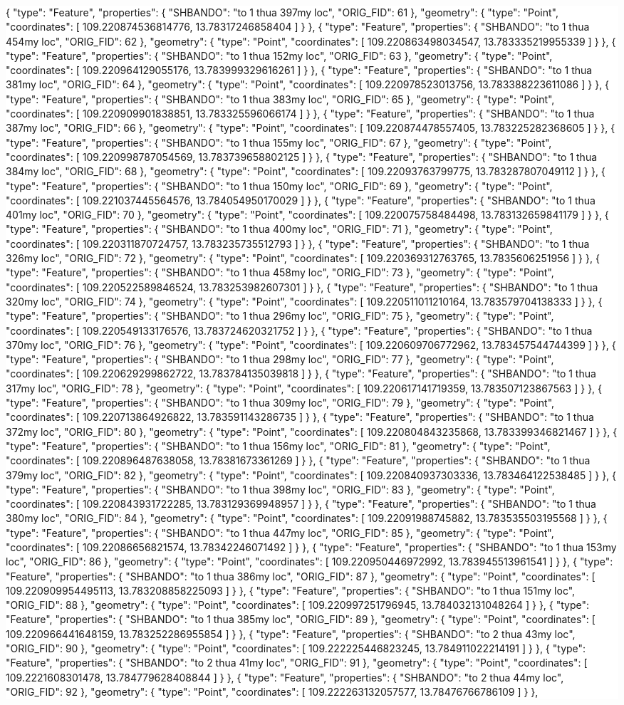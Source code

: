 { "type": "Feature", "properties": { "SHBANDO": "to 1 thua 397my loc", "ORIG_FID": 61 }, "geometry": { "type": "Point", "coordinates": [ 109.220874536814776, 13.78317246858404 ] } },
{ "type": "Feature", "properties": { "SHBANDO": "to 1 thua 454my loc", "ORIG_FID": 62 }, "geometry": { "type": "Point", "coordinates": [ 109.220863498034547, 13.783335219955339 ] } },
{ "type": "Feature", "properties": { "SHBANDO": "to 1 thua 152my loc", "ORIG_FID": 63 }, "geometry": { "type": "Point", "coordinates": [ 109.220964129055176, 13.783999329616261 ] } },
{ "type": "Feature", "properties": { "SHBANDO": "to 1 thua 381my loc", "ORIG_FID": 64 }, "geometry": { "type": "Point", "coordinates": [ 109.220978523013756, 13.783388223611086 ] } },
{ "type": "Feature", "properties": { "SHBANDO": "to 1 thua 383my loc", "ORIG_FID": 65 }, "geometry": { "type": "Point", "coordinates": [ 109.220909901838851, 13.783325596066174 ] } },
{ "type": "Feature", "properties": { "SHBANDO": "to 1 thua 387my loc", "ORIG_FID": 66 }, "geometry": { "type": "Point", "coordinates": [ 109.220874478557405, 13.783225282368605 ] } },
{ "type": "Feature", "properties": { "SHBANDO": "to 1 thua 155my loc", "ORIG_FID": 67 }, "geometry": { "type": "Point", "coordinates": [ 109.220998787054569, 13.783739658802125 ] } },
{ "type": "Feature", "properties": { "SHBANDO": "to 1 thua 384my loc", "ORIG_FID": 68 }, "geometry": { "type": "Point", "coordinates": [ 109.22093763799775, 13.783287807049112 ] } },
{ "type": "Feature", "properties": { "SHBANDO": "to 1 thua 150my loc", "ORIG_FID": 69 }, "geometry": { "type": "Point", "coordinates": [ 109.221037445564576, 13.784054950170029 ] } },
{ "type": "Feature", "properties": { "SHBANDO": "to 1 thua 401my loc", "ORIG_FID": 70 }, "geometry": { "type": "Point", "coordinates": [ 109.220075758484498, 13.783132659841179 ] } },
{ "type": "Feature", "properties": { "SHBANDO": "to 1 thua 400my loc", "ORIG_FID": 71 }, "geometry": { "type": "Point", "coordinates": [ 109.220311870724757, 13.783235735512793 ] } },
{ "type": "Feature", "properties": { "SHBANDO": "to 1 thua 326my loc", "ORIG_FID": 72 }, "geometry": { "type": "Point", "coordinates": [ 109.220369312763765, 13.7835606251956 ] } },
{ "type": "Feature", "properties": { "SHBANDO": "to 1 thua 458my loc", "ORIG_FID": 73 }, "geometry": { "type": "Point", "coordinates": [ 109.220522589846524, 13.783253982607301 ] } },
{ "type": "Feature", "properties": { "SHBANDO": "to 1 thua 320my loc", "ORIG_FID": 74 }, "geometry": { "type": "Point", "coordinates": [ 109.220511011210164, 13.783579704138333 ] } },
{ "type": "Feature", "properties": { "SHBANDO": "to 1 thua 296my loc", "ORIG_FID": 75 }, "geometry": { "type": "Point", "coordinates": [ 109.220549133176576, 13.783724620321752 ] } },
{ "type": "Feature", "properties": { "SHBANDO": "to 1 thua 370my loc", "ORIG_FID": 76 }, "geometry": { "type": "Point", "coordinates": [ 109.220609706772962, 13.783457544744399 ] } },
{ "type": "Feature", "properties": { "SHBANDO": "to 1 thua 298my loc", "ORIG_FID": 77 }, "geometry": { "type": "Point", "coordinates": [ 109.220629299862722, 13.783784135039818 ] } },
{ "type": "Feature", "properties": { "SHBANDO": "to 1 thua 317my loc", "ORIG_FID": 78 }, "geometry": { "type": "Point", "coordinates": [ 109.220617141719359, 13.783507123867563 ] } },
{ "type": "Feature", "properties": { "SHBANDO": "to 1 thua 309my loc", "ORIG_FID": 79 }, "geometry": { "type": "Point", "coordinates": [ 109.220713864926822, 13.783591143286735 ] } },
{ "type": "Feature", "properties": { "SHBANDO": "to 1 thua 372my loc", "ORIG_FID": 80 }, "geometry": { "type": "Point", "coordinates": [ 109.220804843235868, 13.783399346821467 ] } },
{ "type": "Feature", "properties": { "SHBANDO": "to 1 thua 156my loc", "ORIG_FID": 81 }, "geometry": { "type": "Point", "coordinates": [ 109.220896487638058, 13.78381673361269 ] } },
{ "type": "Feature", "properties": { "SHBANDO": "to 1 thua 379my loc", "ORIG_FID": 82 }, "geometry": { "type": "Point", "coordinates": [ 109.220840937303336, 13.783464122538485 ] } },
{ "type": "Feature", "properties": { "SHBANDO": "to 1 thua 398my loc", "ORIG_FID": 83 }, "geometry": { "type": "Point", "coordinates": [ 109.220843931722285, 13.783129369948957 ] } },
{ "type": "Feature", "properties": { "SHBANDO": "to 1 thua 380my loc", "ORIG_FID": 84 }, "geometry": { "type": "Point", "coordinates": [ 109.22091988745882, 13.783535503195568 ] } },
{ "type": "Feature", "properties": { "SHBANDO": "to 1 thua 447my loc", "ORIG_FID": 85 }, "geometry": { "type": "Point", "coordinates": [ 109.22086656821574, 13.78342246071492 ] } },
{ "type": "Feature", "properties": { "SHBANDO": "to 1 thua 153my loc", "ORIG_FID": 86 }, "geometry": { "type": "Point", "coordinates": [ 109.220950446972992, 13.783945513961541 ] } },
{ "type": "Feature", "properties": { "SHBANDO": "to 1 thua 386my loc", "ORIG_FID": 87 }, "geometry": { "type": "Point", "coordinates": [ 109.220909954495113, 13.783208858225093 ] } },
{ "type": "Feature", "properties": { "SHBANDO": "to 1 thua 151my loc", "ORIG_FID": 88 }, "geometry": { "type": "Point", "coordinates": [ 109.220997251796945, 13.784032131048264 ] } },
{ "type": "Feature", "properties": { "SHBANDO": "to 1 thua 385my loc", "ORIG_FID": 89 }, "geometry": { "type": "Point", "coordinates": [ 109.220966441648159, 13.783252286955854 ] } },
{ "type": "Feature", "properties": { "SHBANDO": "to 2 thua 43my loc", "ORIG_FID": 90 }, "geometry": { "type": "Point", "coordinates": [ 109.222225446823245, 13.784911022214191 ] } },
{ "type": "Feature", "properties": { "SHBANDO": "to 2 thua 41my loc", "ORIG_FID": 91 }, "geometry": { "type": "Point", "coordinates": [ 109.2221608301478, 13.784779628408844 ] } },
{ "type": "Feature", "properties": { "SHBANDO": "to 2 thua 44my loc", "ORIG_FID": 92 }, "geometry": { "type": "Point", "coordinates": [ 109.222263132057577, 13.78476766786109 ] } },